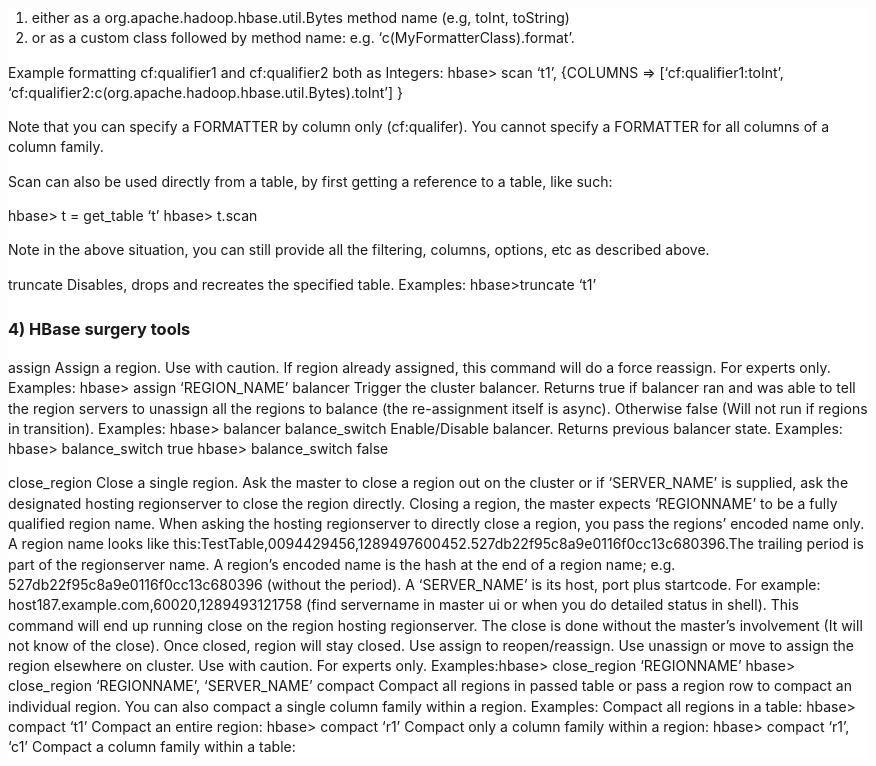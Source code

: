 1. either as a org.apache.hadoop.hbase.util.Bytes method name (e.g, toInt, toString)
2. or as a custom class followed by method name: e.g. ‘c(MyFormatterClass).format’.

Example formatting cf:qualifier1 and cf:qualifier2 both as Integers:
hbase> scan ‘t1’, {COLUMNS => [‘cf:qualifier1:toInt’,
‘cf:qualifier2:c(org.apache.hadoop.hbase.util.Bytes).toInt’] }

Note that you can specify a FORMATTER by column only (cf:qualifer). You cannot
specify a FORMATTER for all columns of a column family.

Scan can also be used directly from a table, by first getting a reference to a
table, like such:

hbase> t = get_table ‘t’
hbase> t.scan

Note in the above situation, you can still provide all the filtering, columns,
options, etc as described above.

truncate	Disables, drops and recreates the specified table.
Examples:
hbase>truncate ‘t1’

### 4) HBase surgery tools

assign	Assign a region. Use with caution. If region already assigned,
this command will do a force reassign. For experts only.
Examples:
hbase> assign ‘REGION_NAME’
balancer	Trigger the cluster balancer. Returns true if balancer ran and was able to
tell the region servers to unassign all the regions to balance (the re-assignment itself is async).
Otherwise false (Will not run if regions in transition).
Examples:
hbase> balancer
balance_switch	Enable/Disable balancer. Returns previous balancer state.
Examples:
hbase> balance_switch true
hbase> balance_switch false

close_region	Close a single region. Ask the master to close a region out on the cluster
or if ‘SERVER_NAME’ is supplied, ask the designated hosting regionserver to
close the region directly. Closing a region, the master expects ‘REGIONNAME’
to be a fully qualified region name. When asking the hosting regionserver to
directly close a region, you pass the regions’ encoded name only. A region
name looks like this:TestTable,0094429456,1289497600452.527db22f95c8a9e0116f0cc13c680396.The trailing period is part of the regionserver name. A region’s encoded name
is the hash at the end of a region name; e.g. 527db22f95c8a9e0116f0cc13c680396
(without the period). A ‘SERVER_NAME’ is its host, port plus startcode. For
example: host187.example.com,60020,1289493121758 (find servername in master ui
or when you do detailed status in shell). This command will end up running
close on the region hosting regionserver. The close is done without the
master’s involvement (It will not know of the close). Once closed, region will
stay closed. Use assign to reopen/reassign. Use unassign or move to assign
the region elsewhere on cluster. Use with caution. For experts only.
Examples:hbase> close_region ‘REGIONNAME’
hbase> close_region ‘REGIONNAME’, ‘SERVER_NAME’
compact	Compact all regions in passed table or pass a region row
to compact an individual region. You can also compact a single column
family within a region.
Examples:
Compact all regions in a table:
hbase> compact ‘t1’
Compact an entire region:
hbase> compact ‘r1’
Compact only a column family within a region:
hbase> compact ‘r1’, ‘c1’
Compact a column family within a table: